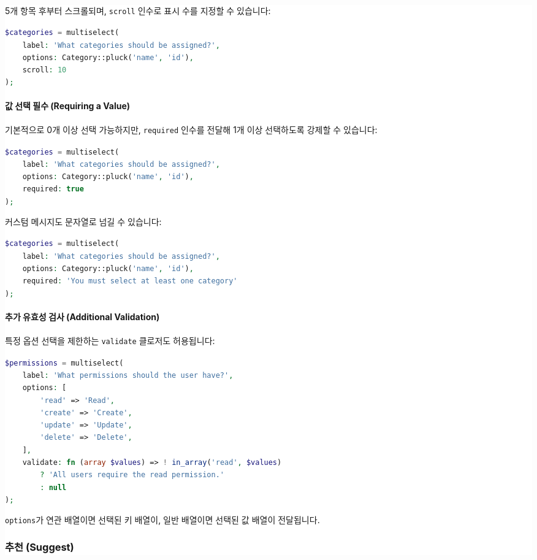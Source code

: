 5개 항목 후부터 스크롤되며, `scroll` 인수로 표시 수를 지정할 수 있습니다:

```php
$categories = multiselect(
    label: 'What categories should be assigned?',
    options: Category::pluck('name', 'id'),
    scroll: 10
);
```

<a name="multiselect-required"></a>
#### 값 선택 필수 (Requiring a Value)

기본적으로 0개 이상 선택 가능하지만, `required` 인수를 전달해 1개 이상 선택하도록 강제할 수 있습니다:

```php
$categories = multiselect(
    label: 'What categories should be assigned?',
    options: Category::pluck('name', 'id'),
    required: true
);
```

커스텀 메시지도 문자열로 넘길 수 있습니다:

```php
$categories = multiselect(
    label: 'What categories should be assigned?',
    options: Category::pluck('name', 'id'),
    required: 'You must select at least one category'
);
```

<a name="multiselect-validation"></a>
#### 추가 유효성 검사 (Additional Validation)

특정 옵션 선택을 제한하는 `validate` 클로저도 허용됩니다:

```php
$permissions = multiselect(
    label: 'What permissions should the user have?',
    options: [
        'read' => 'Read',
        'create' => 'Create',
        'update' => 'Update',
        'delete' => 'Delete',
    ],
    validate: fn (array $values) => ! in_array('read', $values)
        ? 'All users require the read permission.'
        : null
);
```

`options`가 연관 배열이면 선택된 키 배열이, 일반 배열이면 선택된 값 배열이 전달됩니다.

<a name="suggest"></a>
### 추천 (Suggest)

